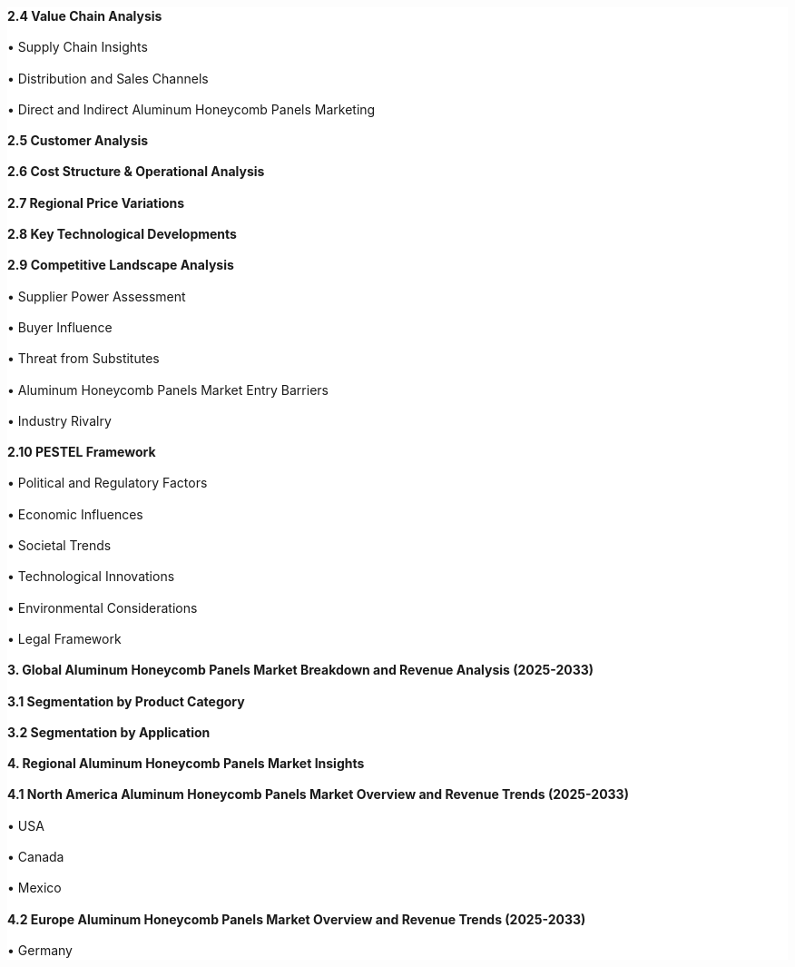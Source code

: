 <strong>2.4 Value Chain Analysis</strong>

• Supply Chain Insights

• Distribution and Sales Channels

• Direct and Indirect Aluminum Honeycomb Panels Marketing

<strong>2.5 Customer Analysis</strong>

<strong>2.6 Cost Structure & Operational Analysis</strong>

<strong>2.7 Regional Price Variations</strong>

<strong>2.8 Key Technological Developments</strong>

<strong>2.9 Competitive Landscape Analysis</strong>

• Supplier Power Assessment

• Buyer Influence

• Threat from Substitutes

• Aluminum Honeycomb Panels Market Entry Barriers

• Industry Rivalry

<strong>2.10 PESTEL Framework</strong>

• Political and Regulatory Factors

• Economic Influences

• Societal Trends

• Technological Innovations

• Environmental Considerations

• Legal Framework

<strong>3. Global Aluminum Honeycomb Panels Market Breakdown and Revenue Analysis (2025-2033)</strong>

<strong>3.1 Segmentation by Product Category</strong>

<strong>3.2 Segmentation by Application</strong>

<strong>4. Regional Aluminum Honeycomb Panels Market Insights</strong>

<strong>4.1 North America Aluminum Honeycomb Panels Market Overview and Revenue Trends (2025-2033)</strong>

• USA

• Canada

• Mexico

<strong>4.2 Europe Aluminum Honeycomb Panels Market Overview and Revenue Trends (2025-2033)</strong>

• Germany
